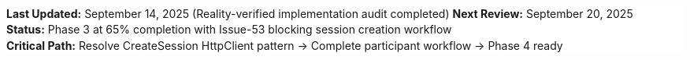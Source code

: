 **Last Updated:** September 14, 2025 (Reality-verified implementation audit completed)
**Next Review:** September 20, 2025  
**Status:** Phase 3 at 65% completion with Issue-53 blocking session creation workflow  
**Critical Path:** Resolve CreateSession HttpClient pattern → Complete participant workflow → Phase 4 ready